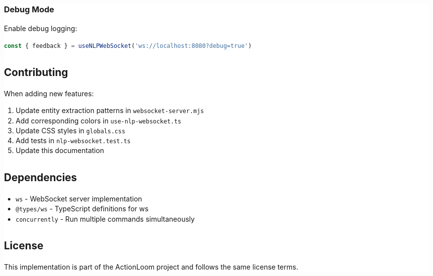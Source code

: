 ### Debug Mode

Enable debug logging:
```typescript
const { feedback } = useNLPWebSocket('ws://localhost:8080?debug=true')
```

## Contributing

When adding new features:

1. Update entity extraction patterns in `websocket-server.mjs`
2. Add corresponding colors in `use-nlp-websocket.ts`
3. Update CSS styles in `globals.css`
4. Add tests in `nlp-websocket.test.ts`
5. Update this documentation

## Dependencies

- `ws` - WebSocket server implementation
- `@types/ws` - TypeScript definitions for ws
- `concurrently` - Run multiple commands simultaneously

## License

This implementation is part of the ActionLoom project and follows the same license terms.